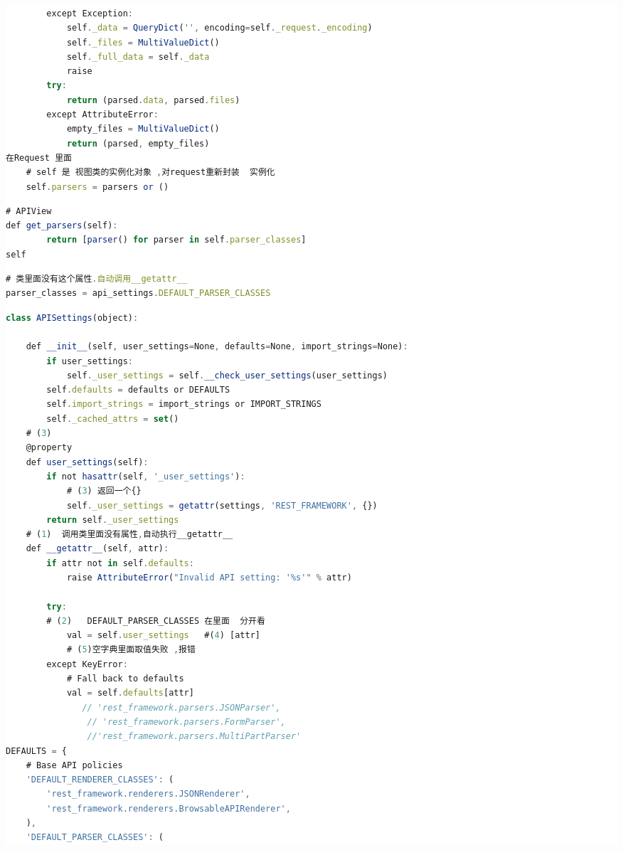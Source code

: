 ```js
        except Exception:
            self._data = QueryDict('', encoding=self._request._encoding)
            self._files = MultiValueDict()
            self._full_data = self._data
            raise
        try:
            return (parsed.data, parsed.files)
        except AttributeError:
            empty_files = MultiValueDict()
            return (parsed, empty_files)
在Request 里面
	# self 是 视图类的实例化对象 ,对request重新封装  实例化
 	self.parsers = parsers or ()
```

```js
# APIView
def get_parsers(self):
        return [parser() for parser in self.parser_classes]
self
```

```js
# 类里面没有这个属性.自动调用__getattr__
parser_classes = api_settings.DEFAULT_PARSER_CLASSES
```

```js
class APISettings(object):

    def __init__(self, user_settings=None, defaults=None, import_strings=None):
        if user_settings:
            self._user_settings = self.__check_user_settings(user_settings)
        self.defaults = defaults or DEFAULTS
        self.import_strings = import_strings or IMPORT_STRINGS
        self._cached_attrs = set()
	# (3)
    @property
    def user_settings(self):
        if not hasattr(self, '_user_settings'):
        	# (3) 返回一个{}
            self._user_settings = getattr(settings, 'REST_FRAMEWORK', {})
        return self._user_settings
	# (1)  调用类里面没有属性,自动执行__getattr__
    def __getattr__(self, attr):
        if attr not in self.defaults:
            raise AttributeError("Invalid API setting: '%s'" % attr)

        try:
        # (2)	DEFAULT_PARSER_CLASSES 在里面  分开看 
            val = self.user_settings   #(4) [attr]
            # (5)空字典里面取值失败 ,报错
        except KeyError:
            # Fall back to defaults
            val = self.defaults[attr]
			   // 'rest_framework.parsers.JSONParser',
                // 'rest_framework.parsers.FormParser',
                //'rest_framework.parsers.MultiPartParser'
DEFAULTS = {
    # Base API policies
    'DEFAULT_RENDERER_CLASSES': (
        'rest_framework.renderers.JSONRenderer',
        'rest_framework.renderers.BrowsableAPIRenderer',
    ),
    'DEFAULT_PARSER_CLASSES': (
```
